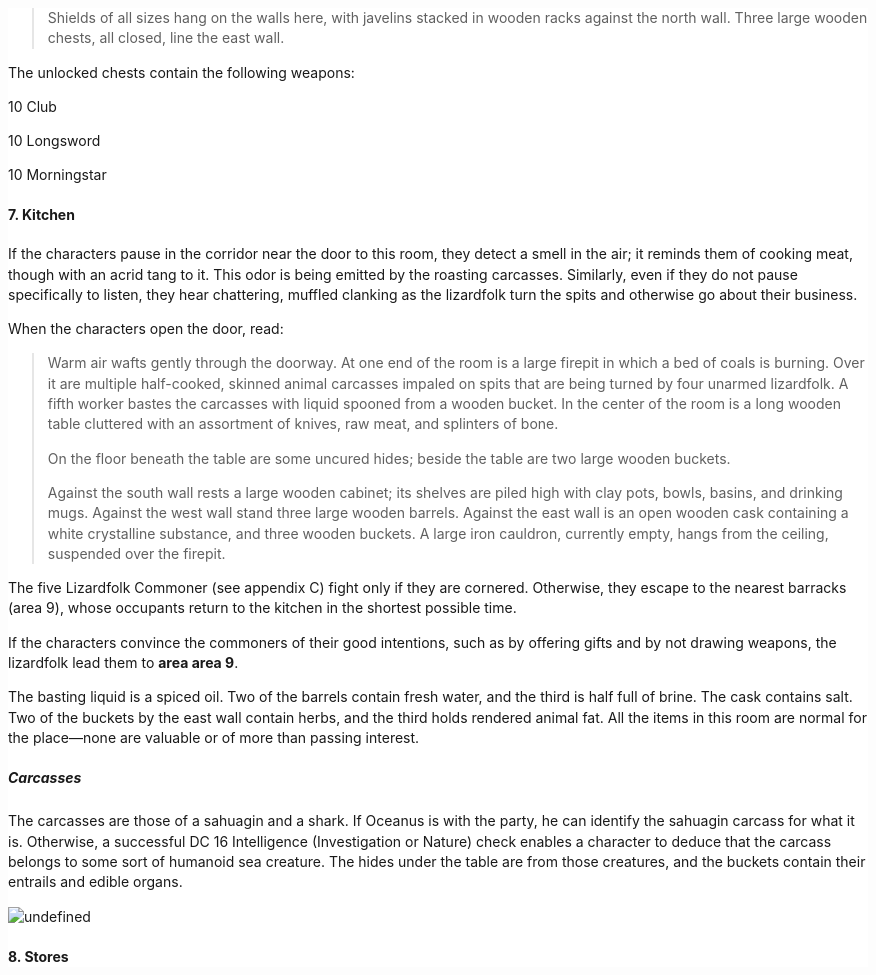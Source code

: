 > Shields of all sizes hang on the walls here, with javelins stacked in wooden racks against the north wall. Three large wooden chests, all closed, line the east wall.

The unlocked chests contain the following weapons:

10 <wc-fetch type="item">Club</wc-fetch>

10 <wc-fetch type="item">Longsword</wc-fetch>

10 <wc-fetch type="item">Morningstar</wc-fetch>

#### 7. Kitchen

If the characters pause in the corridor near the door to this room, they detect a smell in the air; it reminds them of cooking meat, though with an acrid tang to it. This odor is being emitted by the roasting carcasses. Similarly, even if they do not pause specifically to listen, they hear chattering, muffled clanking as the lizardfolk turn the spits and otherwise go about their business.

When the characters open the door, read:

> Warm air wafts gently through the doorway. At one end of the room is a large firepit in which a bed of coals is burning. Over it are multiple half-cooked, skinned animal carcasses impaled on spits that are being turned by four unarmed lizardfolk. A fifth worker bastes the carcasses with liquid spooned from a wooden bucket. In the center of the room is a long wooden table cluttered with an assortment of knives, raw meat, and splinters of bone.
> 
> On the floor beneath the table are some uncured hides; beside the table are two large wooden buckets.
> 
> Against the south wall rests a large wooden cabinet; its shelves are piled high with clay pots, bowls, basins, and drinking mugs. Against the west wall stand three large wooden barrels. Against the east wall is an open wooden cask containing a white crystalline substance, and three wooden buckets. A large iron cauldron, currently empty, hangs from the ceiling, suspended over the firepit.

The five Lizardfolk Commoner (see appendix C) fight only if they are cornered. Otherwise, they escape to the nearest barracks (area 9), whose occupants return to the kitchen in the shortest possible time.

If the characters convince the commoners of their good intentions, such as by offering gifts and by not drawing weapons, the lizardfolk lead them to **area area 9**.

The basting liquid is a spiced oil. Two of the barrels contain fresh water, and the third is half full of brine. The cask contains salt. Two of the buckets by the east wall contain herbs, and the third holds rendered animal fat. All the items in this room are normal for the place—none are valuable or of more than passing interest.

##### Carcasses

The carcasses are those of a sahuagin and a shark. If Oceanus is with the party, he can identify the sahuagin carcass for what it is. Otherwise, a successful DC 16 Intelligence (<wc-fetch type="skill">Investigation</wc-fetch> or <wc-fetch type="skill">Nature</wc-fetch>) check enables a character to deduce that the carcass belongs to some sort of humanoid sea creature. The hides under the table are from those creatures, and the buckets contain their entrails and edible organs.

![undefined](adventure/GoS/025-03-04-banquet-hall-p73.png)

#### 8. Stores
